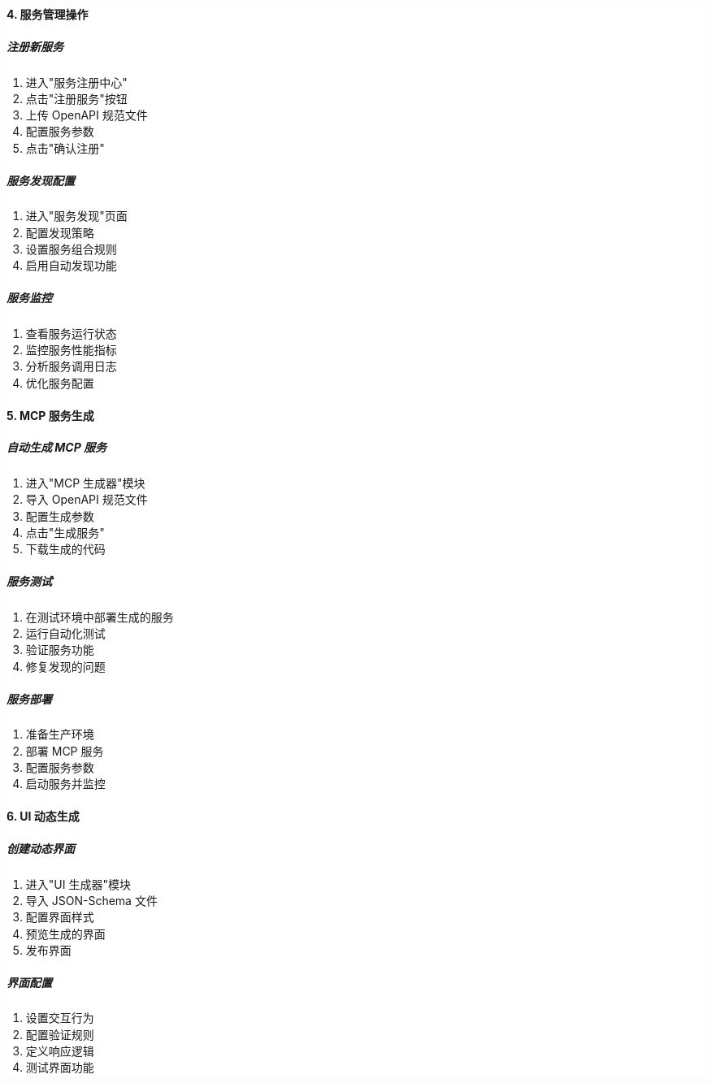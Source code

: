 #### 4. 服务管理操作

##### 注册新服务
1. 进入"服务注册中心"
2. 点击"注册服务"按钮
3. 上传 OpenAPI 规范文件
4. 配置服务参数
5. 点击"确认注册"

##### 服务发现配置
1. 进入"服务发现"页面
2. 配置发现策略
3. 设置服务组合规则
4. 启用自动发现功能

##### 服务监控
1. 查看服务运行状态
2. 监控服务性能指标
3. 分析服务调用日志
4. 优化服务配置

#### 5. MCP 服务生成

##### 自动生成 MCP 服务
1. 进入"MCP 生成器"模块
2. 导入 OpenAPI 规范文件
3. 配置生成参数
4. 点击"生成服务"
5. 下载生成的代码

##### 服务测试
1. 在测试环境中部署生成的服务
2. 运行自动化测试
3. 验证服务功能
4. 修复发现的问题

##### 服务部署
1. 准备生产环境
2. 部署 MCP 服务
3. 配置服务参数
4. 启动服务并监控

#### 6. UI 动态生成

##### 创建动态界面
1. 进入"UI 生成器"模块
2. 导入 JSON-Schema 文件
3. 配置界面样式
4. 预览生成的界面
5. 发布界面

##### 界面配置
1. 设置交互行为
2. 配置验证规则
3. 定义响应逻辑
4. 测试界面功能
